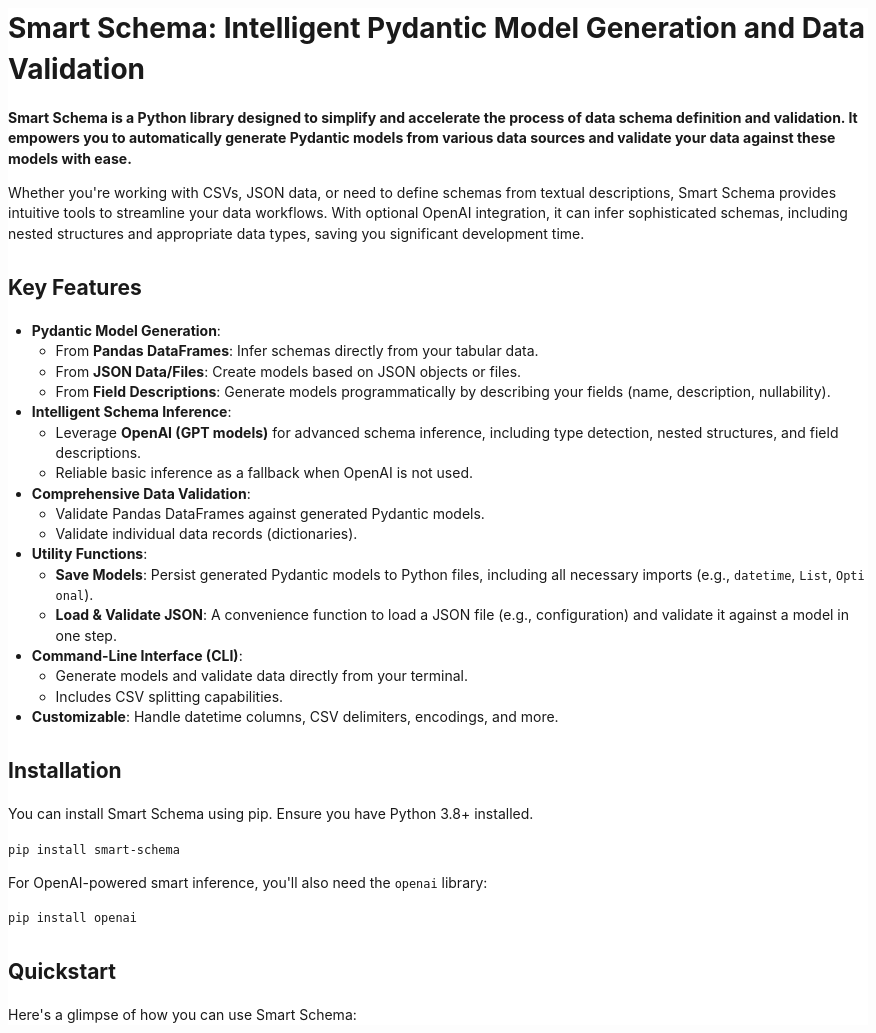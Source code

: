 # Smart Schema: Intelligent Pydantic Model Generation and Data Validation

**Smart Schema is a Python library designed to simplify and accelerate the process of data schema definition and validation. It empowers you to automatically generate Pydantic models from various data sources and validate your data against these models with ease.**

Whether you're working with CSVs, JSON data, or need to define schemas from textual descriptions, Smart Schema provides intuitive tools to streamline your data workflows. With optional OpenAI integration, it can infer sophisticated schemas, including nested structures and appropriate data types, saving you significant development time.

## Key Features

*   **Pydantic Model Generation**:
    *   From **Pandas DataFrames**: Infer schemas directly from your tabular data.
    *   From **JSON Data/Files**: Create models based on JSON objects or files.
    *   From **Field Descriptions**: Generate models programmatically by describing your fields (name, description, nullability).
*   **Intelligent Schema Inference**:
    *   Leverage **OpenAI (GPT models)** for advanced schema inference, including type detection, nested structures, and field descriptions.
    *   Reliable basic inference as a fallback when OpenAI is not used.
*   **Comprehensive Data Validation**:
    *   Validate Pandas DataFrames against generated Pydantic models.
    *   Validate individual data records (dictionaries).
*   **Utility Functions**:
    *   **Save Models**: Persist generated Pydantic models to Python files, including all necessary imports (e.g., `datetime`, `List`, `Optional`).
    *   **Load & Validate JSON**: A convenience function to load a JSON file (e.g., configuration) and validate it against a model in one step.
*   **Command-Line Interface (CLI)**:
    *   Generate models and validate data directly from your terminal.
    *   Includes CSV splitting capabilities.
*   **Customizable**: Handle datetime columns, CSV delimiters, encodings, and more.

## Installation

You can install Smart Schema using pip. Ensure you have Python 3.8+ installed.

```bash
pip install smart-schema
```
For OpenAI-powered smart inference, you'll also need the `openai` library:
```bash
pip install openai
```

## Quickstart

Here's a glimpse of how you can use Smart Schema:
